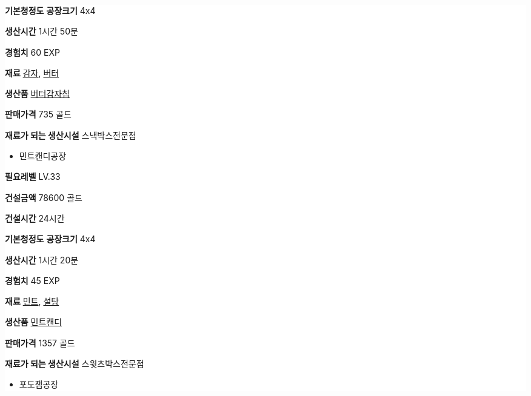 **기본청정도**
**공장크기**
4x4

**생산시간**
1시간 50분

**경험치**
60 EXP

**재료**
[감자](%EA%B0%90%EC%9E%90.md), [버터](%EB%B2%84%ED%84%B0.md)

**생산품**
[버터감자칩](%EB%B2%84%ED%84%B0%EA%B0%90%EC%9E%90%EC%B9%A9.md)

**판매가격**
735 골드

**재료가 되는 생산시설**
스낵박스전문점

  

  * 민트캔디공장

**필요레벨**
LV.33

**건설금액**
78600 골드

**건설시간**
24시간

**기본청정도**
**공장크기**
4x4

**생산시간**
1시간 20분

**경험치**
45 EXP

**재료**
[민트](%EB%AF%BC%ED%8A%B8.md), [설탕](%EC%84%A4%ED%83%95.md)

**생산품**
[민트캔디](%EB%AF%BC%ED%8A%B8%EC%BA%94%EB%94%94.md)

**판매가격**
1357 골드

**재료가 되는 생산시설**
스윗츠박스전문점

  

  * 포도잼공장
